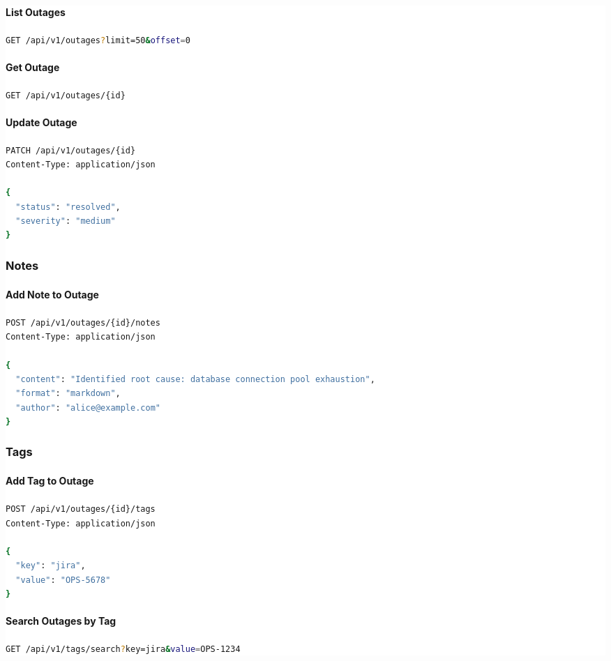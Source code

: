 ```bash
```

#### List Outages
```bash
GET /api/v1/outages?limit=50&offset=0
```

#### Get Outage
```bash
GET /api/v1/outages/{id}
```

#### Update Outage
```bash
PATCH /api/v1/outages/{id}
Content-Type: application/json

{
  "status": "resolved",
  "severity": "medium"
}
```

### Notes

#### Add Note to Outage
```bash
POST /api/v1/outages/{id}/notes
Content-Type: application/json

{
  "content": "Identified root cause: database connection pool exhaustion",
  "format": "markdown",
  "author": "alice@example.com"
}
```

### Tags

#### Add Tag to Outage
```bash
POST /api/v1/outages/{id}/tags
Content-Type: application/json

{
  "key": "jira",
  "value": "OPS-5678"
}
```

#### Search Outages by Tag
```bash
GET /api/v1/tags/search?key=jira&value=OPS-1234
```
